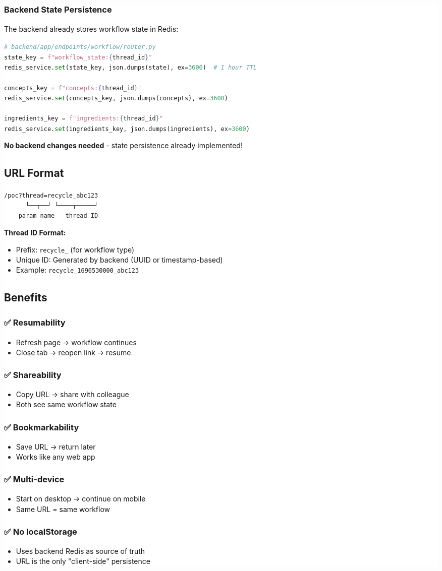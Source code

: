 ### Backend State Persistence

The backend already stores workflow state in Redis:

```python
# backend/app/endpoints/workflow/router.py
state_key = f"workflow_state:{thread_id}"
redis_service.set(state_key, json.dumps(state), ex=3600)  # 1 hour TTL

concepts_key = f"concepts:{thread_id}"
redis_service.set(concepts_key, json.dumps(concepts), ex=3600)

ingredients_key = f"ingredients:{thread_id}"
redis_service.set(ingredients_key, json.dumps(ingredients), ex=3600)
```

**No backend changes needed** - state persistence already implemented!

## URL Format

```
/poc?thread=recycle_abc123
      └──┬──┘ └────┬─────┘
    param name   thread ID
```

**Thread ID Format:**
- Prefix: `recycle_` (for workflow type)
- Unique ID: Generated by backend (UUID or timestamp-based)
- Example: `recycle_1696530000_abc123`

## Benefits

### ✅ Resumability
- Refresh page → workflow continues
- Close tab → reopen link → resume

### ✅ Shareability
- Copy URL → share with colleague
- Both see same workflow state

### ✅ Bookmarkability
- Save URL → return later
- Works like any web app

### ✅ Multi-device
- Start on desktop → continue on mobile
- Same URL = same workflow

### ✅ No localStorage
- Uses backend Redis as source of truth
- URL is the only "client-side" persistence

